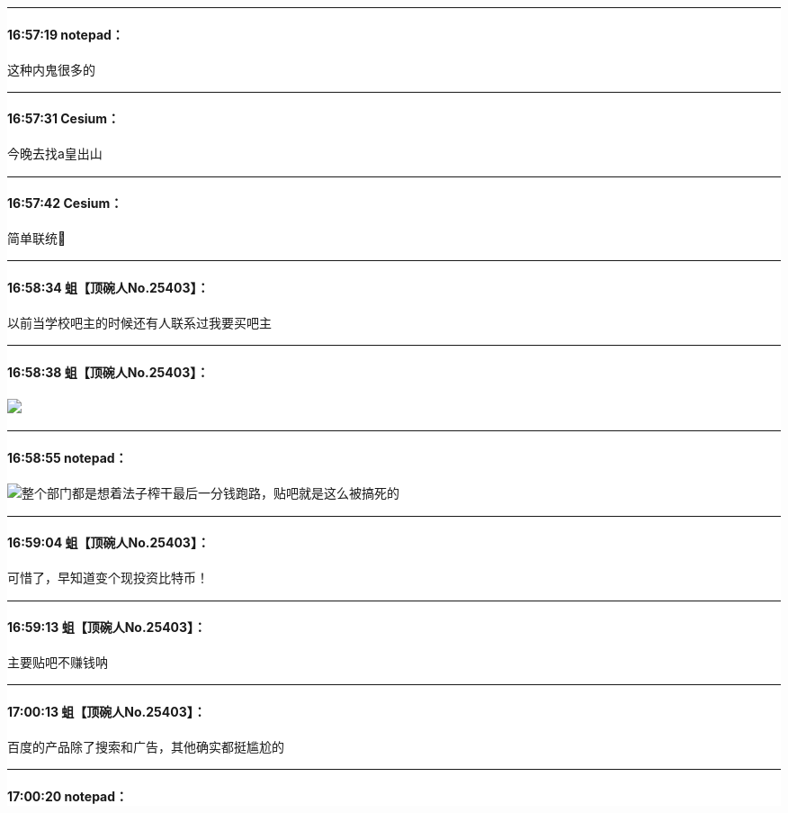 *****

#### 16:57:19  notepad：

这种内鬼很多的

*****

#### 16:57:31  Cesium：

今晚去找a皇出山

*****

#### 16:57:42  Cesium：

简单联统😤

*****

#### 16:58:34  蛆【顶碗人No.25403】：

以前当学校吧主的时候还有人联系过我要买吧主

*****

#### 16:58:38  蛆【顶碗人No.25403】：

![](http://gchat.qpic.cn/gchatpic_new/794594593/614391357-2675079698-549920B5C3719F983C97CFBEE28A4D49/0?term=2")

*****

#### 16:58:55  notepad：

![](http://gchat.qpic.cn/gchatpic_new/976058243/614391357-2619634370-164524FA324C868B709A007572B19266/0?term=2")整个部门都是想着法子榨干最后一分钱跑路，贴吧就是这么被搞死的

*****

#### 16:59:04  蛆【顶碗人No.25403】：

可惜了，早知道变个现投资比特币！

*****

#### 16:59:13  蛆【顶碗人No.25403】：

主要贴吧不赚钱呐

*****

#### 17:00:13  蛆【顶碗人No.25403】：

百度的产品除了搜索和广告，其他确实都挺尴尬的

*****

#### 17:00:20  notepad：
